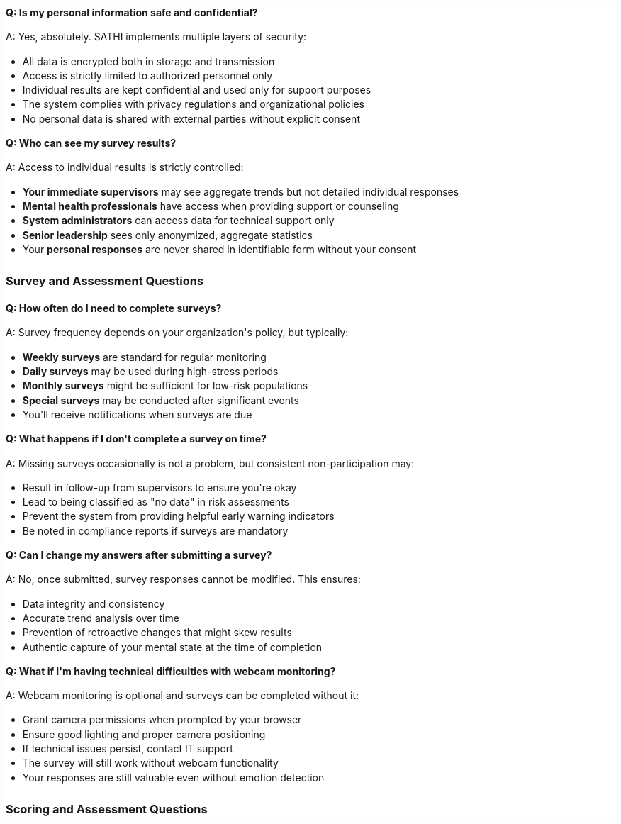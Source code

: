 **Q: Is my personal information safe and confidential?**

A: Yes, absolutely. SATHI implements multiple layers of security:
- All data is encrypted both in storage and transmission
- Access is strictly limited to authorized personnel only
- Individual results are kept confidential and used only for support purposes
- The system complies with privacy regulations and organizational policies
- No personal data is shared with external parties without explicit consent

**Q: Who can see my survey results?**

A: Access to individual results is strictly controlled:
- **Your immediate supervisors** may see aggregate trends but not detailed individual responses
- **Mental health professionals** have access when providing support or counseling
- **System administrators** can access data for technical support only
- **Senior leadership** sees only anonymized, aggregate statistics
- Your **personal responses** are never shared in identifiable form without your consent

### Survey and Assessment Questions

**Q: How often do I need to complete surveys?**

A: Survey frequency depends on your organization's policy, but typically:
- **Weekly surveys** are standard for regular monitoring
- **Daily surveys** may be used during high-stress periods
- **Monthly surveys** might be sufficient for low-risk populations
- **Special surveys** may be conducted after significant events
- You'll receive notifications when surveys are due

**Q: What happens if I don't complete a survey on time?**

A: Missing surveys occasionally is not a problem, but consistent non-participation may:
- Result in follow-up from supervisors to ensure you're okay
- Lead to being classified as "no data" in risk assessments
- Prevent the system from providing helpful early warning indicators
- Be noted in compliance reports if surveys are mandatory

**Q: Can I change my answers after submitting a survey?**

A: No, once submitted, survey responses cannot be modified. This ensures:
- Data integrity and consistency
- Accurate trend analysis over time
- Prevention of retroactive changes that might skew results
- Authentic capture of your mental state at the time of completion

**Q: What if I'm having technical difficulties with webcam monitoring?**

A: Webcam monitoring is optional and surveys can be completed without it:
- Grant camera permissions when prompted by your browser
- Ensure good lighting and proper camera positioning
- If technical issues persist, contact IT support
- The survey will still work without webcam functionality
- Your responses are still valuable even without emotion detection

### Scoring and Assessment Questions
